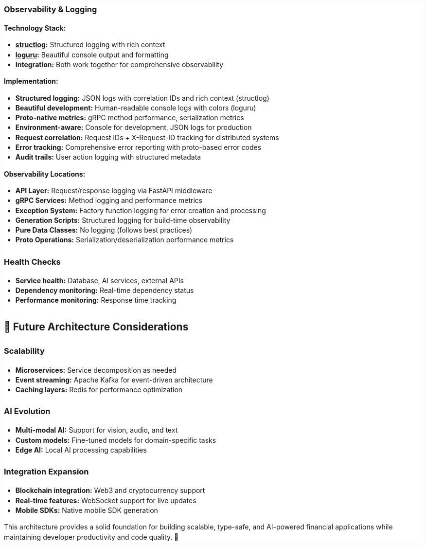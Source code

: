 ### Observability & Logging

**Technology Stack:**

- **[structlog](https://www.structlog.org/):** Structured logging with rich context
- **[loguru](https://loguru.readthedocs.io/):** Beautiful console output and formatting
- **Integration:** Both work together for comprehensive observability

**Implementation:**

- **Structured logging:** JSON logs with correlation IDs and rich context (structlog)
- **Beautiful development:** Human-readable console logs with colors (loguru)
- **Proto-native metrics:** gRPC method performance, serialization metrics
- **Environment-aware:** Console for development, JSON logs for production
- **Request correlation:** Request IDs + X-Request-ID tracking for distributed systems
- **Error tracking:** Comprehensive error reporting with proto-based error codes
- **Audit trails:** User action logging with structured metadata

**Observability Locations:**

- **API Layer:** Request/response logging via FastAPI middleware
- **gRPC Services:** Method logging and performance metrics
- **Exception System:** Factory function logging for error creation and processing
- **Generation Scripts:** Structured logging for build-time observability
- **Pure Data Classes:** No logging (follows best practices)
- **Proto Operations:** Serialization/deserialization performance metrics

### Health Checks
- **Service health:** Database, AI services, external APIs
- **Dependency monitoring:** Real-time dependency status
- **Performance monitoring:** Response time tracking

## 🔮 Future Architecture Considerations

### Scalability
- **Microservices:** Service decomposition as needed
- **Event streaming:** Apache Kafka for event-driven architecture
- **Caching layers:** Redis for performance optimization

### AI Evolution
- **Multi-modal AI:** Support for vision, audio, and text
- **Custom models:** Fine-tuned models for domain-specific tasks
- **Edge AI:** Local AI processing capabilities

### Integration Expansion
- **Blockchain integration:** Web3 and cryptocurrency support
- **Real-time features:** WebSocket support for live updates
- **Mobile SDKs:** Native mobile SDK generation

This architecture provides a solid foundation for building scalable, type-safe, and AI-powered financial applications while maintaining developer productivity and code quality. 🎯
